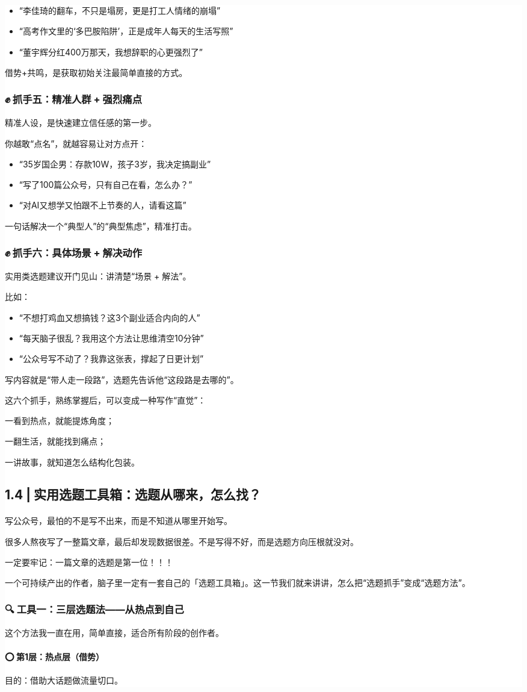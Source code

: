 *   “李佳琦的翻车，不只是塌房，更是打工人情绪的崩塌”

*   “高考作文里的‘多巴胺陷阱’，正是成年人每天的生活写照”

*   “董宇辉分红400万那天，我想辞职的心更强烈了”

借势+共鸣，是获取初始关注最简单直接的方式。

### ✊ 抓手五：精准人群 + 强烈痛点

精准人设，是快速建立信任感的第一步。

你越敢“点名”，就越容易让对方点开：

*   “35岁国企男：存款10W，孩子3岁，我决定搞副业”

*   “写了100篇公众号，只有自己在看，怎么办？”

*   “对AI又想学又怕跟不上节奏的人，请看这篇”

一句话解决一个“典型人”的“典型焦虑”，精准打击。

### ✊ 抓手六：具体场景 + 解决动作

实用类选题建议开门见山：讲清楚“场景 + 解法”。

比如：

*   “不想打鸡血又想搞钱？这3个副业适合内向的人”

*   “每天脑子很乱？我用这个方法让思维清空10分钟”

*   “公众号写不动了？我靠这张表，撑起了日更计划”

写内容就是“带人走一段路”，选题先告诉他“这段路是去哪的”。

这六个抓手，熟练掌握后，可以变成一种写作“直觉”：

一看到热点，就能提炼角度；

一翻生活，就能找到痛点；

一讲故事，就知道怎么结构化包装。

## 1.4 | 实用选题工具箱：选题从哪来，怎么找？

写公众号，最怕的不是写不出来，而是不知道从哪里开始写。

很多人熬夜写了一整篇文章，最后却发现数据很差。不是写得不好，而是选题方向压根就没对。

一定要牢记：一篇文章的选题是第一位！！！

一个可持续产出的作者，脑子里一定有一套自己的「选题工具箱」。这一节我们就来讲讲，怎么把“选题抓手”变成“选题方法”。

### 🔍 工具一：三层选题法——从热点到自己

这个方法我一直在用，简单直接，适合所有阶段的创作者。

#### ⭕ 第1层：热点层（借势）

目的：借助大话题做流量切口。
